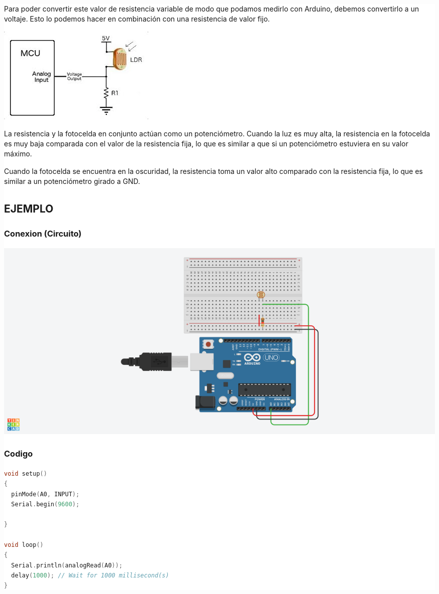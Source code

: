 Para poder convertir este valor de resistencia variable de modo que podamos medirlo con Arduino, debemos convertirlo a un voltaje. Esto lo podemos hacer en combinación con una resistencia de valor fijo. 

![](../images/fotocelda-arduino.png)

La resistencia y la fotocelda en conjunto actúan como un potenciómetro. Cuando la luz es muy alta, la resistencia en la fotocelda es muy baja comparada con el valor de la resistencia fija, lo que es similar a que si un potenciómetro estuviera en su valor máximo.

Cuando la fotocelda se encuentra en la oscuridad, la resistencia toma un valor alto comparado con la resistencia fija, lo que es similar a un potenciómetro girado a GND.

## EJEMPLO

### Conexion (Circuito)

![](../images/Leccion6.Fotocelda.png)


### Codigo

```cpp
void setup()
{
  pinMode(A0, INPUT);
  Serial.begin(9600);

}

void loop()
{
  Serial.println(analogRead(A0));
  delay(1000); // Wait for 1000 millisecond(s)
}
```
